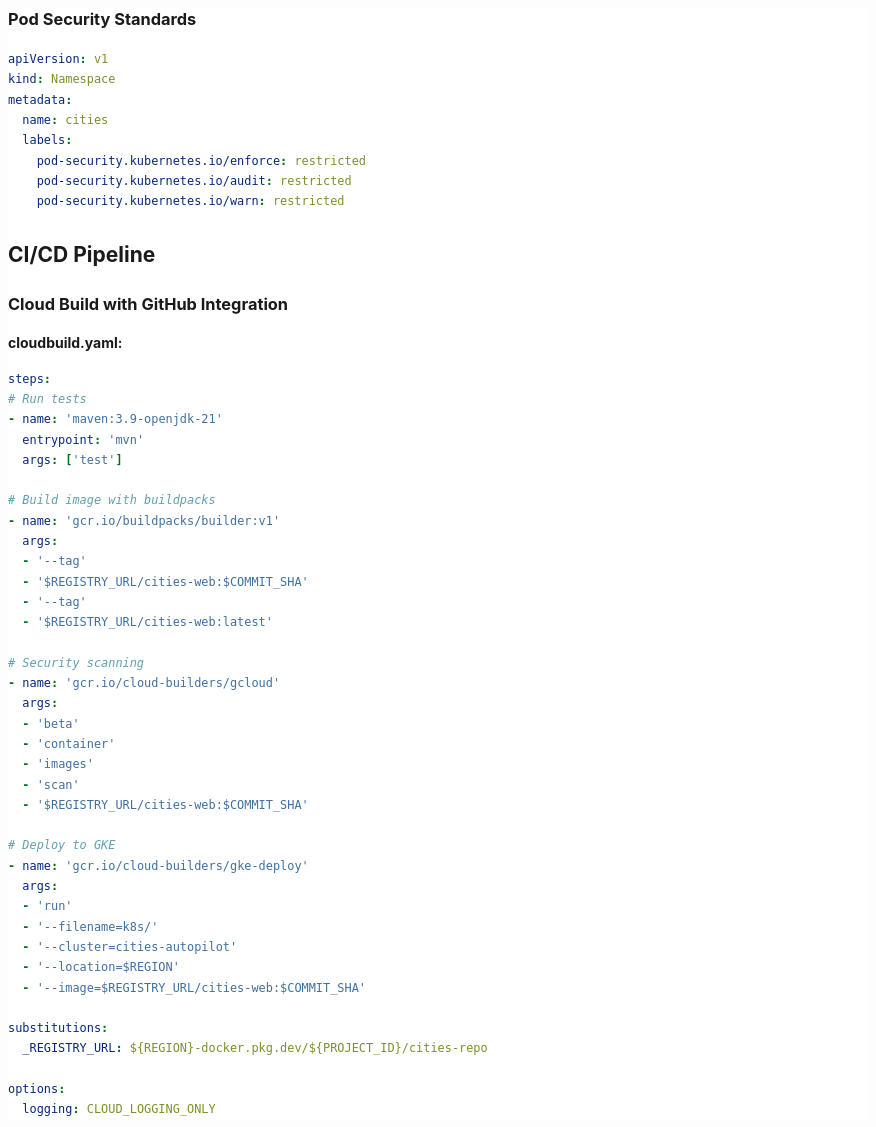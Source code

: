 ### Pod Security Standards

```yaml
apiVersion: v1
kind: Namespace
metadata:
  name: cities
  labels:
    pod-security.kubernetes.io/enforce: restricted
    pod-security.kubernetes.io/audit: restricted
    pod-security.kubernetes.io/warn: restricted
```

## CI/CD Pipeline

### Cloud Build with GitHub Integration

**cloudbuild.yaml:**
```yaml
steps:
# Run tests
- name: 'maven:3.9-openjdk-21'
  entrypoint: 'mvn'
  args: ['test']

# Build image with buildpacks
- name: 'gcr.io/buildpacks/builder:v1'
  args:
  - '--tag'
  - '$REGISTRY_URL/cities-web:$COMMIT_SHA'
  - '--tag'
  - '$REGISTRY_URL/cities-web:latest'

# Security scanning
- name: 'gcr.io/cloud-builders/gcloud'
  args:
  - 'beta'
  - 'container'
  - 'images'
  - 'scan'
  - '$REGISTRY_URL/cities-web:$COMMIT_SHA'

# Deploy to GKE
- name: 'gcr.io/cloud-builders/gke-deploy'
  args:
  - 'run'
  - '--filename=k8s/'
  - '--cluster=cities-autopilot'
  - '--location=$REGION'
  - '--image=$REGISTRY_URL/cities-web:$COMMIT_SHA'

substitutions:
  _REGISTRY_URL: ${REGION}-docker.pkg.dev/${PROJECT_ID}/cities-repo

options:
  logging: CLOUD_LOGGING_ONLY
```
